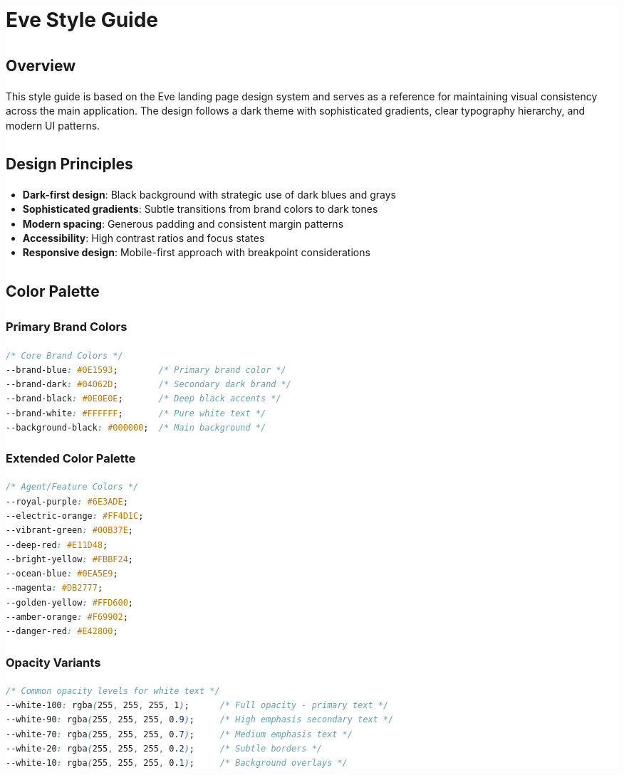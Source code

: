 # Eve Style Guide

## Overview
This style guide is based on the Eve landing page design system and serves as a reference for maintaining visual consistency across the main application. The design follows a dark theme with sophisticated gradients, clear typography hierarchy, and modern UI patterns.

## Design Principles
- **Dark-first design**: Black background with strategic use of dark blues and grays
- **Sophisticated gradients**: Subtle transitions from brand colors to dark tones
- **Modern spacing**: Generous padding and consistent margin patterns
- **Accessibility**: High contrast ratios and focus states
- **Responsive design**: Mobile-first approach with breakpoint considerations

## Color Palette

### Primary Brand Colors
```css
/* Core Brand Colors */
--brand-blue: #0E1593;        /* Primary brand color */
--brand-dark: #04062D;        /* Secondary dark brand */
--brand-black: #0E0E0E;       /* Deep black accents */
--brand-white: #FFFFFF;       /* Pure white text */
--background-black: #000000;  /* Main background */
```

### Extended Color Palette
```css
/* Agent/Feature Colors */
--royal-purple: #6E3ADE;
--electric-orange: #FF4D1C;
--vibrant-green: #00B37E;
--deep-red: #E11D48;
--bright-yellow: #FBBF24;
--ocean-blue: #0EA5E9;
--magenta: #DB2777;
--golden-yellow: #FFD600;
--amber-orange: #F69902;
--danger-red: #E42800;
```

### Opacity Variants
```css
/* Common opacity levels for white text */
--white-100: rgba(255, 255, 255, 1);      /* Full opacity - primary text */
--white-90: rgba(255, 255, 255, 0.9);     /* High emphasis secondary text */
--white-70: rgba(255, 255, 255, 0.7);     /* Medium emphasis text */
--white-20: rgba(255, 255, 255, 0.2);     /* Subtle borders */
--white-10: rgba(255, 255, 255, 0.1);     /* Background overlays */
```
